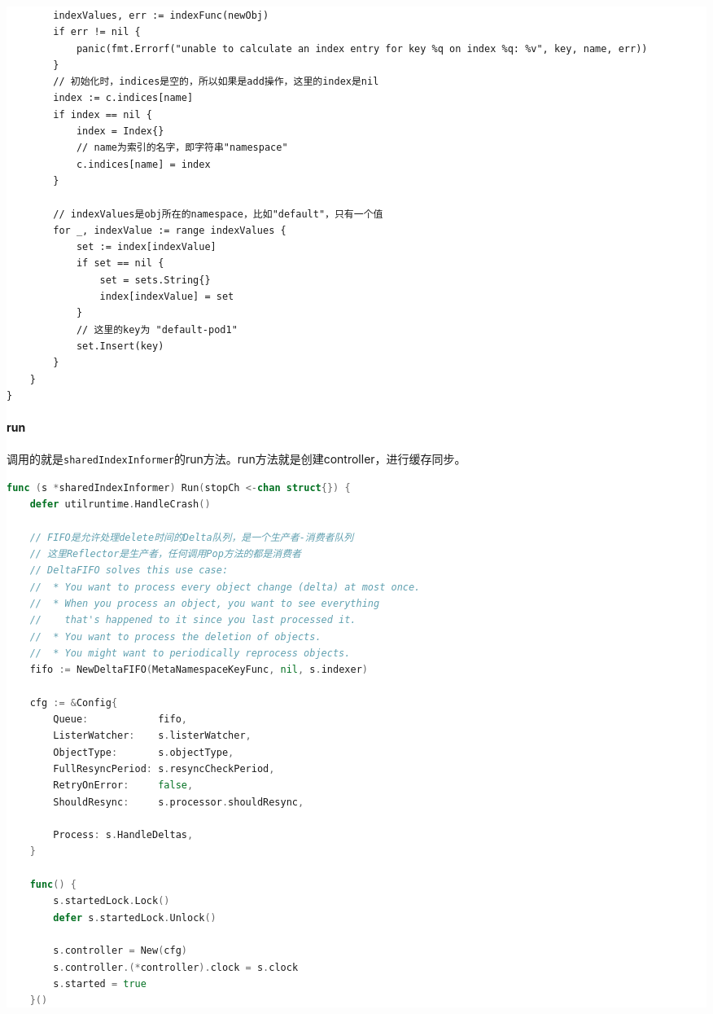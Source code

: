 ```golang
		indexValues, err := indexFunc(newObj)
		if err != nil {
			panic(fmt.Errorf("unable to calculate an index entry for key %q on index %q: %v", key, name, err))
		}
		// 初始化时，indices是空的，所以如果是add操作，这里的index是nil
		index := c.indices[name]
		if index == nil {
			index = Index{}
			// name为索引的名字，即字符串"namespace"
			c.indices[name] = index
		}

		// indexValues是obj所在的namespace，比如"default"，只有一个值
		for _, indexValue := range indexValues {
			set := index[indexValue]
			if set == nil {
				set = sets.String{}
				index[indexValue] = set
			}
			// 这里的key为 "default-pod1"
			set.Insert(key)
		}
	}
}
```

#### run
调用的就是`sharedIndexInformer`的run方法。run方法就是创建controller，进行缓存同步。
```go
func (s *sharedIndexInformer) Run(stopCh <-chan struct{}) {
	defer utilruntime.HandleCrash()

	// FIFO是允许处理delete时间的Delta队列，是一个生产者-消费者队列
	// 这里Reflector是生产者，任何调用Pop方法的都是消费者
	// DeltaFIFO solves this use case:
    //  * You want to process every object change (delta) at most once.
    //  * When you process an object, you want to see everything
    //    that's happened to it since you last processed it.
    //  * You want to process the deletion of objects.
    //  * You might want to periodically reprocess objects.
	fifo := NewDeltaFIFO(MetaNamespaceKeyFunc, nil, s.indexer)

	cfg := &Config{
		Queue:            fifo,
		ListerWatcher:    s.listerWatcher,
		ObjectType:       s.objectType,
		FullResyncPeriod: s.resyncCheckPeriod,
		RetryOnError:     false,
		ShouldResync:     s.processor.shouldResync,

		Process: s.HandleDeltas,
	}

	func() {
		s.startedLock.Lock()
		defer s.startedLock.Unlock()

		s.controller = New(cfg)
		s.controller.(*controller).clock = s.clock
		s.started = true
	}()

```